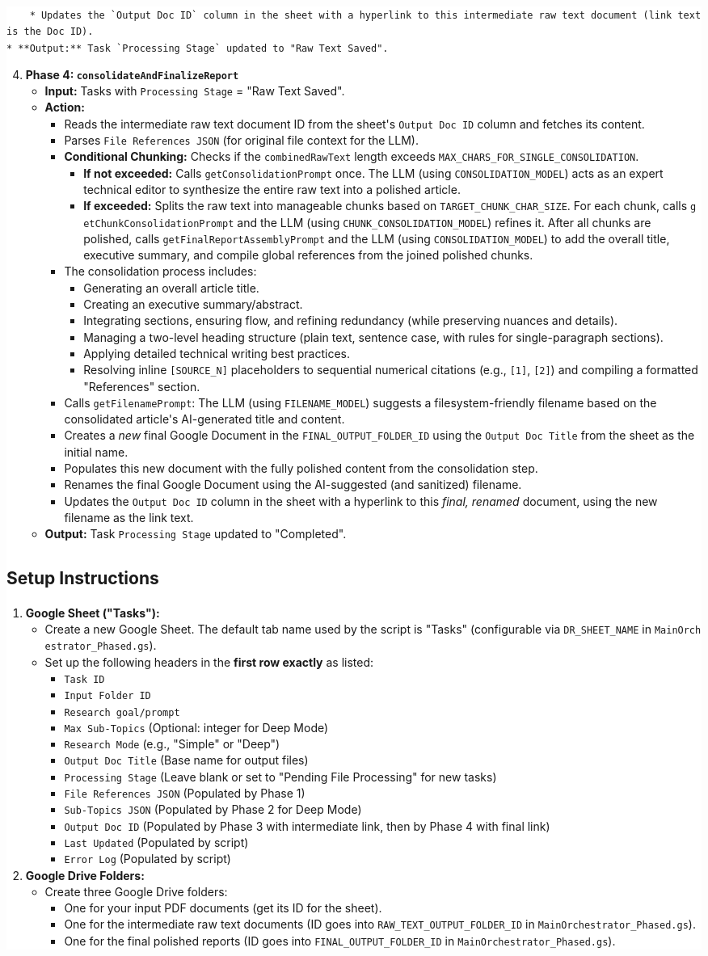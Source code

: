         * Updates the `Output Doc ID` column in the sheet with a hyperlink to this intermediate raw text document (link text is the Doc ID).
    * **Output:** Task `Processing Stage` updated to "Raw Text Saved".

4.  **Phase 4: `consolidateAndFinalizeReport`**
    * **Input:** Tasks with `Processing Stage` = "Raw Text Saved".
    * **Action:**
        * Reads the intermediate raw text document ID from the sheet's `Output Doc ID` column and fetches its content.
        * Parses `File References JSON` (for original file context for the LLM).
        * **Conditional Chunking:** Checks if the `combinedRawText` length exceeds `MAX_CHARS_FOR_SINGLE_CONSOLIDATION`.
            * **If not exceeded:** Calls `getConsolidationPrompt` once. The LLM (using `CONSOLIDATION_MODEL`) acts as an expert technical editor to synthesize the entire raw text into a polished article.
            * **If exceeded:** Splits the raw text into manageable chunks based on `TARGET_CHUNK_CHAR_SIZE`. For each chunk, calls `getChunkConsolidationPrompt` and the LLM (using `CHUNK_CONSOLIDATION_MODEL`) refines it. After all chunks are polished, calls `getFinalReportAssemblyPrompt` and the LLM (using `CONSOLIDATION_MODEL`) to add the overall title, executive summary, and compile global references from the joined polished chunks.
        * The consolidation process includes:
            * Generating an overall article title.
            * Creating an executive summary/abstract.
            * Integrating sections, ensuring flow, and refining redundancy (while preserving nuances and details).
            * Managing a two-level heading structure (plain text, sentence case, with rules for single-paragraph sections).
            * Applying detailed technical writing best practices.
            * Resolving inline `[SOURCE_N]` placeholders to sequential numerical citations (e.g., `[1]`, `[2]`) and compiling a formatted "References" section.
        * Calls `getFilenamePrompt`: The LLM (using `FILENAME_MODEL`) suggests a filesystem-friendly filename based on the consolidated article's AI-generated title and content.
        * Creates a *new* final Google Document in the `FINAL_OUTPUT_FOLDER_ID` using the `Output Doc Title` from the sheet as the initial name.
        * Populates this new document with the fully polished content from the consolidation step.
        * Renames the final Google Document using the AI-suggested (and sanitized) filename.
        * Updates the `Output Doc ID` column in the sheet with a hyperlink to this *final, renamed* document, using the new filename as the link text.
    * **Output:** Task `Processing Stage` updated to "Completed".

## Setup Instructions

1.  **Google Sheet ("Tasks"):**
    * Create a new Google Sheet. The default tab name used by the script is "Tasks" (configurable via `DR_SHEET_NAME` in `MainOrchestrator_Phased.gs`).
    * Set up the following headers in the **first row exactly** as listed:
        * `Task ID`
        * `Input Folder ID`
        * `Research goal/prompt`
        * `Max Sub-Topics` (Optional: integer for Deep Mode)
        * `Research Mode` (e.g., "Simple" or "Deep")
        * `Output Doc Title` (Base name for output files)
        * `Processing Stage` (Leave blank or set to "Pending File Processing" for new tasks)
        * `File References JSON` (Populated by Phase 1)
        * `Sub-Topics JSON` (Populated by Phase 2 for Deep Mode)
        * `Output Doc ID` (Populated by Phase 3 with intermediate link, then by Phase 4 with final link)
        * `Last Updated` (Populated by script)
        * `Error Log` (Populated by script)
2.  **Google Drive Folders:**
    * Create three Google Drive folders:
        * One for your input PDF documents (get its ID for the sheet).
        * One for the intermediate raw text documents (ID goes into `RAW_TEXT_OUTPUT_FOLDER_ID` in `MainOrchestrator_Phased.gs`).
        * One for the final polished reports (ID goes into `FINAL_OUTPUT_FOLDER_ID` in `MainOrchestrator_Phased.gs`).